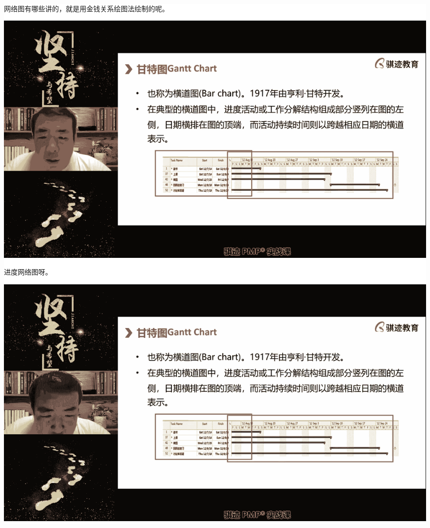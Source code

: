 网络图有哪些讲的，就是用金钱关系绘图法绘制的呢。

![](img/787f7071a056d255d60ed24f9e598e58_113.png)

进度网络图呀。

![](img/787f7071a056d255d60ed24f9e598e58_115.png)
